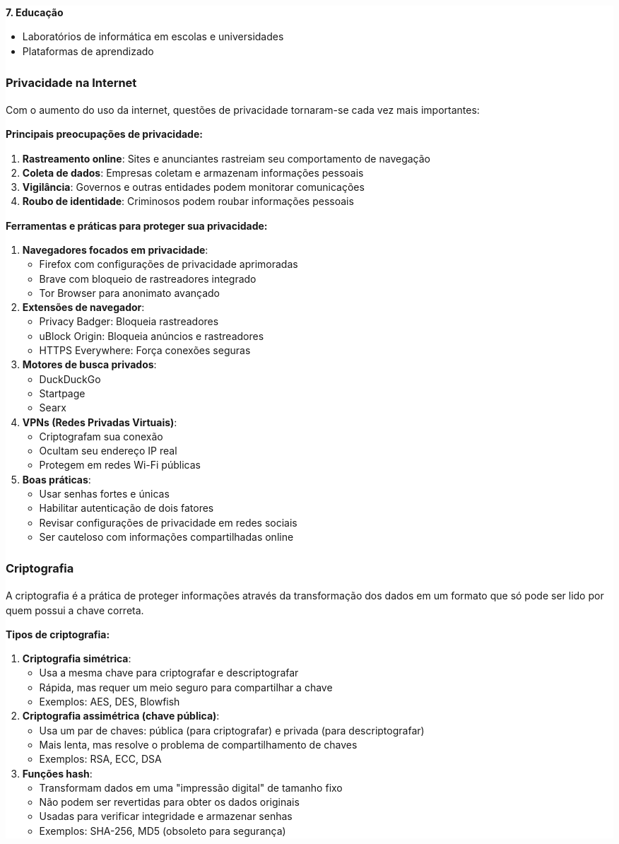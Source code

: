 **7\. Educação**

- Laboratórios de informática em escolas e universidades
- Plataformas de aprendizado

### Privacidade na Internet

Com o aumento do uso da internet, questões de privacidade tornaram-se cada vez mais importantes:

**Principais preocupações de privacidade:**

1. **Rastreamento online**: Sites e anunciantes rastreiam seu comportamento de navegação
2. **Coleta de dados**: Empresas coletam e armazenam informações pessoais
3. **Vigilância**: Governos e outras entidades podem monitorar comunicações
4. **Roubo de identidade**: Criminosos podem roubar informações pessoais

**Ferramentas e práticas para proteger sua privacidade:**

1. **Navegadores focados em privacidade**:
    - Firefox com configurações de privacidade aprimoradas
    - Brave com bloqueio de rastreadores integrado
    - Tor Browser para anonimato avançado
2. **Extensões de navegador**:
    - Privacy Badger: Bloqueia rastreadores
    - uBlock Origin: Bloqueia anúncios e rastreadores
    - HTTPS Everywhere: Força conexões seguras
3. **Motores de busca privados**:
    - DuckDuckGo
    - Startpage
    - Searx
4. **VPNs (Redes Privadas Virtuais)**:
    - Criptografam sua conexão
    - Ocultam seu endereço IP real
    - Protegem em redes Wi-Fi públicas
5. **Boas práticas**:
    - Usar senhas fortes e únicas
    - Habilitar autenticação de dois fatores
    - Revisar configurações de privacidade em redes sociais
    - Ser cauteloso com informações compartilhadas online

### Criptografia

A criptografia é a prática de proteger informações através da transformação dos dados em um formato que só pode ser lido por quem possui a chave correta.

**Tipos de criptografia:**

1. **Criptografia simétrica**:
    - Usa a mesma chave para criptografar e descriptografar
    - Rápida, mas requer um meio seguro para compartilhar a chave
    - Exemplos: AES, DES, Blowfish
2. **Criptografia assimétrica (chave pública)**:
    - Usa um par de chaves: pública (para criptografar) e privada (para descriptografar)
    - Mais lenta, mas resolve o problema de compartilhamento de chaves
    - Exemplos: RSA, ECC, DSA
3. **Funções hash**:
    - Transformam dados em uma "impressão digital" de tamanho fixo
    - Não podem ser revertidas para obter os dados originais
    - Usadas para verificar integridade e armazenar senhas
    - Exemplos: SHA-256, MD5 (obsoleto para segurança)
